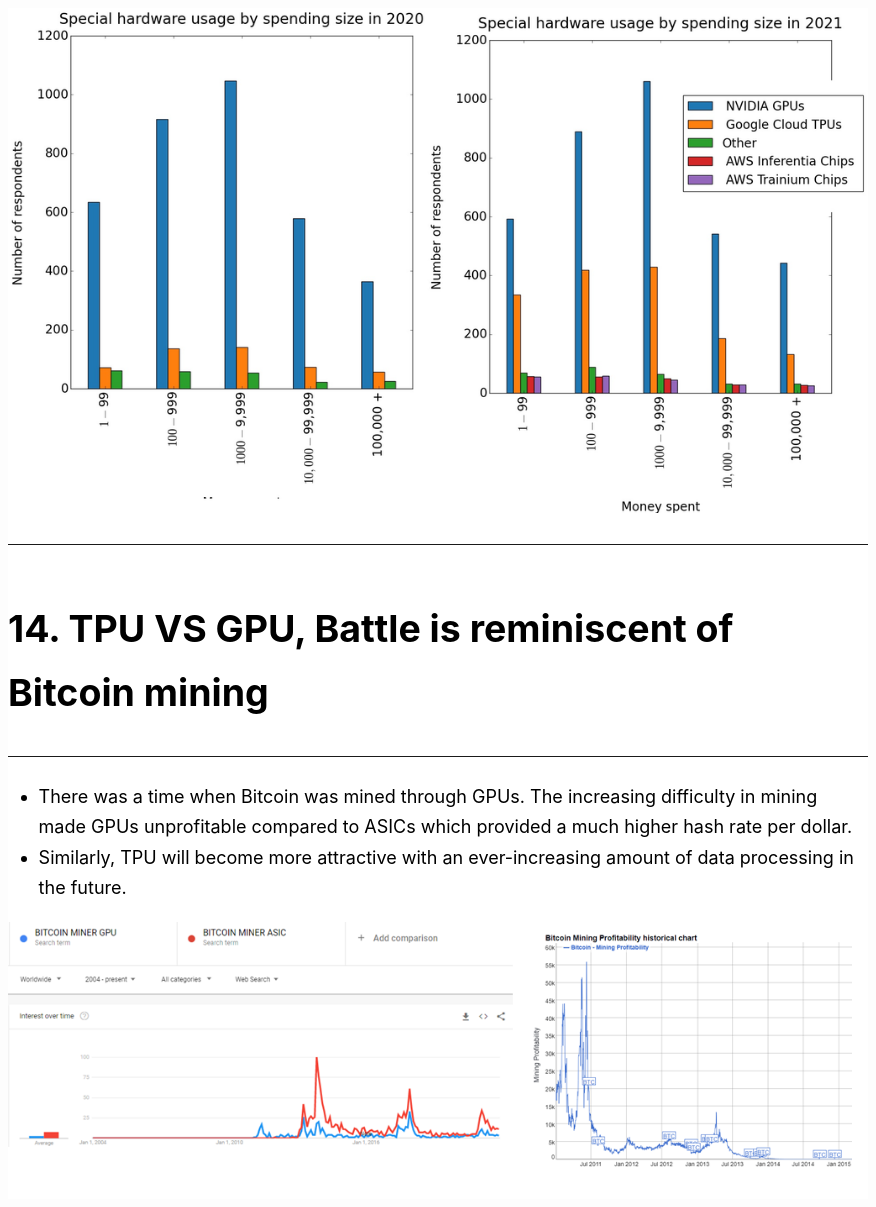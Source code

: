 <img src="https://github.com/treksis/2021_Kaggle_Survey_Competition/blob/main/moneyspenton.jpg?raw=true" alt="TPU+GPU usage">
  
<div style="font-size:25px; line-height:1.7; color:black;">
<hr>
    
<h2><Strong>14. TPU VS GPU, Battle is reminiscent of Bitcoin mining</Strong></h2>

<hr>
</div>

<div style="font-size:18px; line-height:1.7; color:black;">
<ul>
        <li>There was a time when Bitcoin was mined through GPUs. The increasing difficulty in mining made GPUs unprofitable compared to ASICs which provided a much higher hash rate per dollar.</li>
        <li>Similarly, TPU will become more attractive with an ever-increasing amount of data processing in the future.</li>  
    </ul>
</div>

<img src="https://github.com/treksis/2021_Kaggle_Survey_Competition/blob/main/bitcoin%20mining.png?raw=true" alt="TPU+GPU usage">
